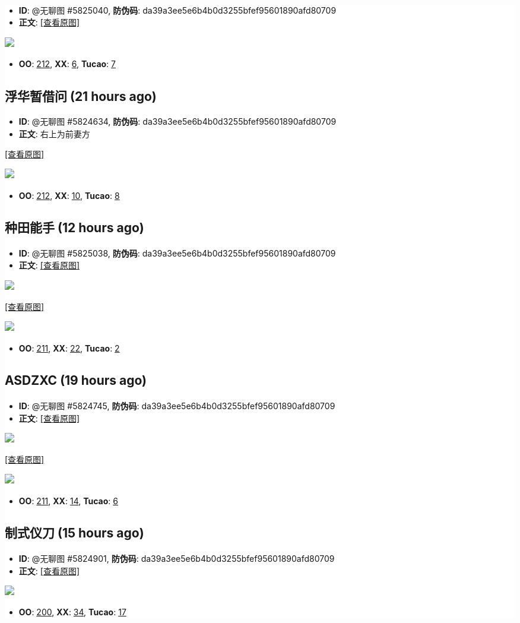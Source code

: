 - **ID**: @无聊图 #5825040, **防伪码**: da39a3ee5e6b4b0d3255bfef95601890afd80709
- **正文**: [[查看原图]](//img.toto.im/large/006KQAmTly1hx6ryn1a1xg30bc0bkqvm.gif)  

![](https://img.toto.im/large/006KQAmTly1hx6ryn1a1xg30bc0bkqvm.gif)
- **OO**: [212](https://jandan.net/t/5825040#tucao-like), **XX**: [6](https://jandan.net/t/5825040#tucao-unlike), **Tucao**: [7](https://jandan.net/t/5825040#tucao-list)

## 浮华暂借问 (21 hours ago) 

- **ID**: @无聊图 #5824634, **防伪码**: da39a3ee5e6b4b0d3255bfef95601890afd80709
- **正文**: 右上为前妻方  


[[查看原图]](//img.toto.im/large/006KQAmTly1hx6cq9uvecg30870491lg.gif)  

![](https://img.toto.im/large/006KQAmTly1hx6cq9uvecg30870491lg.gif)
- **OO**: [212](https://jandan.net/t/5824634#tucao-like), **XX**: [10](https://jandan.net/t/5824634#tucao-unlike), **Tucao**: [8](https://jandan.net/t/5824634#tucao-list)

## 种田能手 (12 hours ago) 

- **ID**: @无聊图 #5825038, **防伪码**: da39a3ee5e6b4b0d3255bfef95601890afd80709
- **正文**: [[查看原图]](//img.toto.im/large/008F0GIEly1hx6rux3tjvj30os0x0t9r.jpg)  

![](https://img.toto.im/mw600/008F0GIEly1hx6rux3tjvj30os0x0t9r.jpg)  


[[查看原图]](//img.toto.im/large/008F0GIEly1hx6rur3dq4j30o40w4t9x.jpg)  

![](https://img.toto.im/mw600/008F0GIEly1hx6rur3dq4j30o40w4t9x.jpg)
- **OO**: [211](https://jandan.net/t/5825038#tucao-like), **XX**: [22](https://jandan.net/t/5825038#tucao-unlike), **Tucao**: [2](https://jandan.net/t/5825038#tucao-list)

## ASDZXC (19 hours ago) 

- **ID**: @无聊图 #5824745, **防伪码**: da39a3ee5e6b4b0d3255bfef95601890afd80709
- **正文**: [[查看原图]](//img.toto.im/large/008F0GIEly1hx6fw5mmyjj319l0u2tv4.jpg)  

![](https://img.toto.im/mw600/008F0GIEly1hx6fw5mmyjj319l0u2tv4.jpg)  


[[查看原图]](//img.toto.im/large/008F0GIEly1hx6fvtdiiej31401e01ej.jpg)  

![](https://img.toto.im/mw600/008F0GIEly1hx6fvtdiiej31401e01ej.jpg)
- **OO**: [211](https://jandan.net/t/5824745#tucao-like), **XX**: [14](https://jandan.net/t/5824745#tucao-unlike), **Tucao**: [6](https://jandan.net/t/5824745#tucao-list)

## 制式仪刀 (15 hours ago) 

- **ID**: @无聊图 #5824901, **防伪码**: da39a3ee5e6b4b0d3255bfef95601890afd80709
- **正文**: [[查看原图]](//img.toto.im/large/008F0GIEly1hx6nbk9bd1j30xc1a4woa.jpg)  

![](https://img.toto.im/mw600/008F0GIEly1hx6nbk9bd1j30xc1a4woa.jpg)
- **OO**: [200](https://jandan.net/t/5824901#tucao-like), **XX**: [34](https://jandan.net/t/5824901#tucao-unlike), **Tucao**: [17](https://jandan.net/t/5824901#tucao-list)
